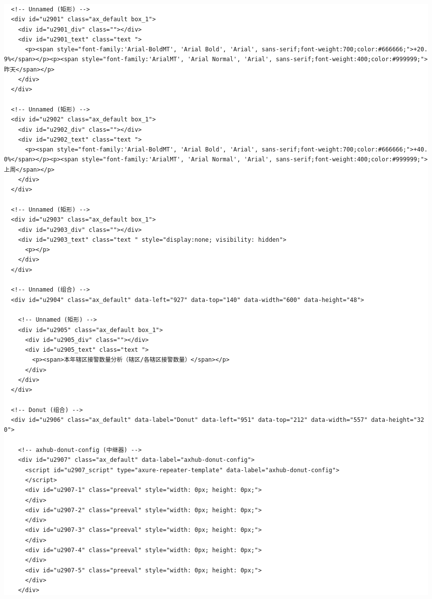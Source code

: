       <!-- Unnamed (矩形) -->
      <div id="u2901" class="ax_default box_1">
        <div id="u2901_div" class=""></div>
        <div id="u2901_text" class="text ">
          <p><span style="font-family:'Arial-BoldMT', 'Arial Bold', 'Arial', sans-serif;font-weight:700;color:#666666;">+20.9%</span></p><p><span style="font-family:'ArialMT', 'Arial Normal', 'Arial', sans-serif;font-weight:400;color:#999999;">昨天</span></p>
        </div>
      </div>

      <!-- Unnamed (矩形) -->
      <div id="u2902" class="ax_default box_1">
        <div id="u2902_div" class=""></div>
        <div id="u2902_text" class="text ">
          <p><span style="font-family:'Arial-BoldMT', 'Arial Bold', 'Arial', sans-serif;font-weight:700;color:#666666;">+40.0%</span></p><p><span style="font-family:'ArialMT', 'Arial Normal', 'Arial', sans-serif;font-weight:400;color:#999999;">上周</span></p>
        </div>
      </div>

      <!-- Unnamed (矩形) -->
      <div id="u2903" class="ax_default box_1">
        <div id="u2903_div" class=""></div>
        <div id="u2903_text" class="text " style="display:none; visibility: hidden">
          <p></p>
        </div>
      </div>

      <!-- Unnamed (组合) -->
      <div id="u2904" class="ax_default" data-left="927" data-top="140" data-width="600" data-height="48">

        <!-- Unnamed (矩形) -->
        <div id="u2905" class="ax_default box_1">
          <div id="u2905_div" class=""></div>
          <div id="u2905_text" class="text ">
            <p><span>本年辖区接警数量分析（辖区/各辖区接警数量）</span></p>
          </div>
        </div>
      </div>

      <!-- Donut (组合) -->
      <div id="u2906" class="ax_default" data-label="Donut" data-left="951" data-top="212" data-width="557" data-height="320">

        <!-- axhub-donut-config (中继器) -->
        <div id="u2907" class="ax_default" data-label="axhub-donut-config">
          <script id="u2907_script" type="axure-repeater-template" data-label="axhub-donut-config">
          </script>
          <div id="u2907-1" class="preeval" style="width: 0px; height: 0px;">
          </div>
          <div id="u2907-2" class="preeval" style="width: 0px; height: 0px;">
          </div>
          <div id="u2907-3" class="preeval" style="width: 0px; height: 0px;">
          </div>
          <div id="u2907-4" class="preeval" style="width: 0px; height: 0px;">
          </div>
          <div id="u2907-5" class="preeval" style="width: 0px; height: 0px;">
          </div>
        </div>
